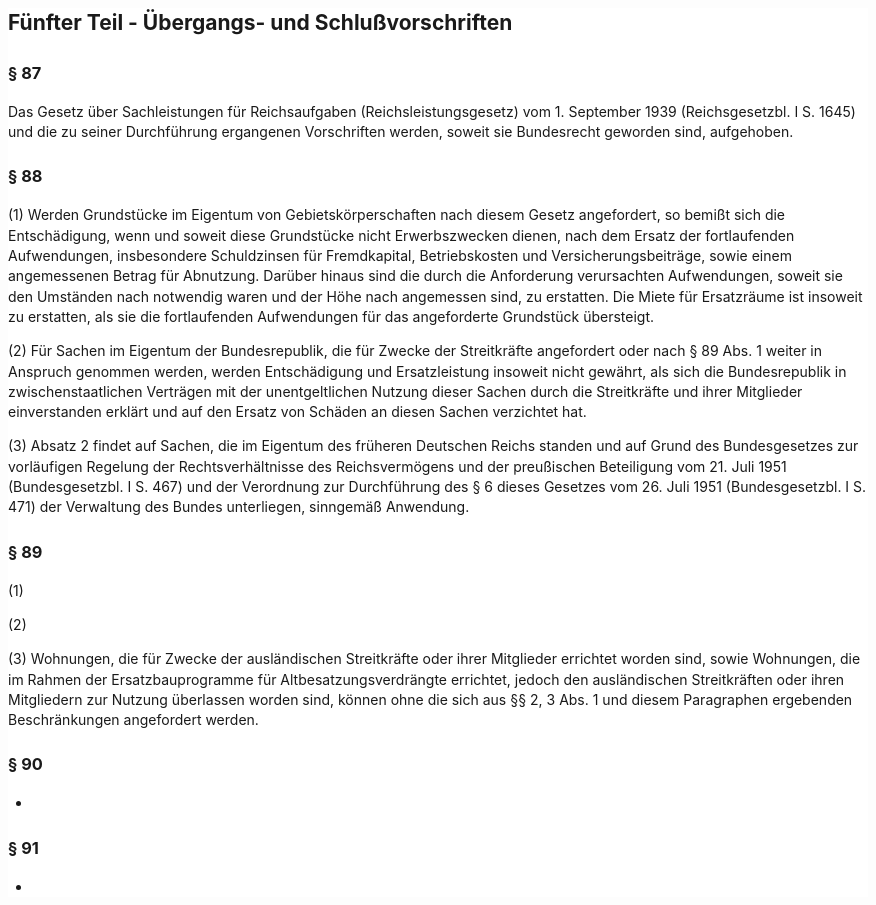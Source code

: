 
## Fünfter Teil - Übergangs- und Schlußvorschriften



### § 87

Das Gesetz über Sachleistungen für Reichsaufgaben (Reichsleistungsgesetz) vom 1. September 1939 (Reichsgesetzbl. I S. 1645) und die zu seiner Durchführung ergangenen Vorschriften werden, soweit sie Bundesrecht geworden sind, aufgehoben.


### § 88

(1) Werden Grundstücke im Eigentum von Gebietskörperschaften nach diesem Gesetz angefordert, so bemißt sich die Entschädigung, wenn und soweit diese Grundstücke nicht Erwerbszwecken dienen, nach dem Ersatz der fortlaufenden Aufwendungen, insbesondere Schuldzinsen für Fremdkapital, Betriebskosten und Versicherungsbeiträge, sowie einem angemessenen Betrag für Abnutzung. Darüber hinaus sind die durch die Anforderung verursachten Aufwendungen, soweit sie den Umständen nach notwendig waren und der Höhe nach angemessen sind, zu erstatten. Die Miete für Ersatzräume ist insoweit zu erstatten, als sie die fortlaufenden Aufwendungen für das angeforderte Grundstück übersteigt.

(2) Für Sachen im Eigentum der Bundesrepublik, die für Zwecke der Streitkräfte angefordert oder nach § 89 Abs. 1 weiter in Anspruch genommen werden, werden Entschädigung und Ersatzleistung insoweit nicht gewährt, als sich die Bundesrepublik in zwischenstaatlichen Verträgen mit der unentgeltlichen Nutzung dieser Sachen durch die Streitkräfte und ihrer Mitglieder einverstanden erklärt und auf den Ersatz von Schäden an diesen Sachen verzichtet hat.

(3) Absatz 2 findet auf Sachen, die im Eigentum des früheren Deutschen Reichs standen und auf Grund des Bundesgesetzes zur vorläufigen Regelung der Rechtsverhältnisse des Reichsvermögens und der preußischen Beteiligung vom 21. Juli 1951 (Bundesgesetzbl. I S. 467) und der Verordnung zur Durchführung des § 6 dieses Gesetzes vom 26. Juli 1951 (Bundesgesetzbl. I S. 471) der Verwaltung des Bundes unterliegen, sinngemäß Anwendung.


### § 89

(1)

(2)

(3) Wohnungen, die für Zwecke der ausländischen Streitkräfte oder ihrer Mitglieder errichtet worden sind, sowie Wohnungen, die im Rahmen der Ersatzbauprogramme für Altbesatzungsverdrängte errichtet, jedoch den ausländischen Streitkräften oder ihren Mitgliedern zur Nutzung überlassen worden sind, können ohne die sich aus §§ 2, 3 Abs. 1 und diesem Paragraphen ergebenden Beschränkungen angefordert werden.


### § 90

-


### § 91

-
